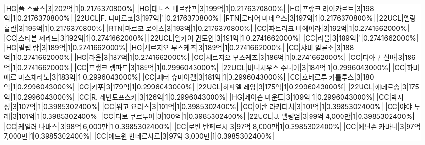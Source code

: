 |HG|폴 스콜스|3|202억|1|0.2176370800%|
|HG|데니스 베르캄프|3|199억|1|0.2176370800%|
|HG|프랑크 레이카르트|3|198억|1|0.2176370800%|
|22UCL|F. 디마르코|3|197억|1|0.2176370800%|
|RTN|로타어 마테우스|3|197억|1|0.2176370800%|
|22UCL|엘링 홀란|3|196억|1|0.2176370800%|
|RTN|마르코 로이스|3|193억|1|0.2176370800%|
|CC|파트리크 비에이라|3|192억|1|0.2741662000%|
|CC|스티븐 제라드|3|192억|1|0.2741662000%|
|22UCL|일카이 귄도안|3|191억|1|0.2741662000%|
|CC|라울|3|189억|1|0.2741662000%|
|HG|필립 람|3|189억|1|0.2741662000%|
|HG|세르지오 부스케츠|3|189억|1|0.2741662000%|
|CC|샤비 알론소|3|188억|1|0.2741662000%|
|HG|라울|3|187억|1|0.2741662000%|
|CC|세르지오 부스케츠|3|186억|1|0.2741662000%|
|CC|티아구 실바|3|186억|1|0.2741662000%|
|CC|프랭크 램파드|3|185억|1|0.2996043000%|
|22UCL|비니시우스 주니어|3|184억|1|0.2996043000%|
|CC|하비에르 마스체라노|3|183억|1|0.2996043000%|
|CC|페터 슈마이켈|3|181억|1|0.2996043000%|
|CC|호베르투 카를루스|3|180억|1|0.2996043000%|
|CC|카푸|3|179억|1|0.2996043000%|
|22UCL|하파엘 레앙|3|175억|1|0.2996043000%|
|22UCL|에데르송|3|175억|1|0.2996043000%|
|CC|R. 레반도프스키|3|126억|1|0.2996043000%|
|HG|메이슨 마운트|3|109억|1|0.2996043000%|
|CC|박지성|3|107억|1|0.3985302400%|
|CC|위고 요리스|3|101억|1|0.3985302400%|
|CC|이반 라키티치|3|101억|1|0.3985302400%|
|CC|야야 투레|3|101억|1|0.3985302400%|
|CC|티보 쿠르투아|3|100억|1|0.3985302400%|
|22UCL|J. 벨링엄|3|99억 4,000만|1|0.3985302400%|
|CC|케일러 나바스|3|98억 6,000만|1|0.3985302400%|
|CC|로빈 반페르시|3|97억 8,000만|1|0.3985302400%|
|CC|에딘손 카바니|3|97억 7,000만|1|0.3985302400%|
|CC|에드윈 반데르사르|3|97억 3,000만|1|0.3985302400%|